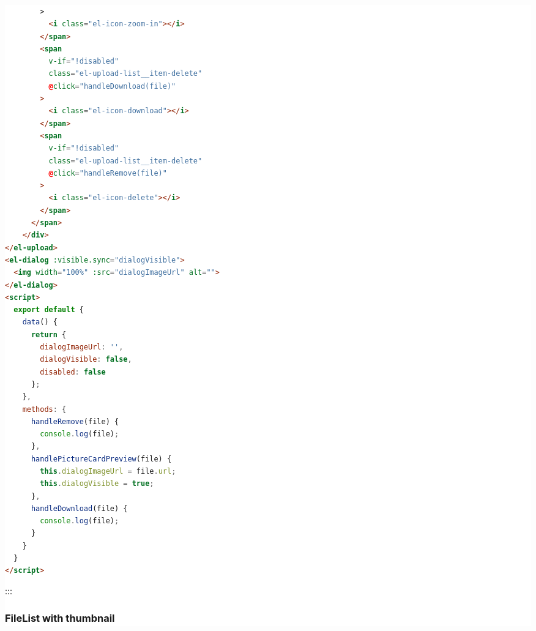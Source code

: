 ```html
        >
          <i class="el-icon-zoom-in"></i>
        </span>
        <span
          v-if="!disabled"
          class="el-upload-list__item-delete"
          @click="handleDownload(file)"
        >
          <i class="el-icon-download"></i>
        </span>
        <span
          v-if="!disabled"
          class="el-upload-list__item-delete"
          @click="handleRemove(file)"
        >
          <i class="el-icon-delete"></i>
        </span>
      </span>
    </div>
</el-upload>
<el-dialog :visible.sync="dialogVisible">
  <img width="100%" :src="dialogImageUrl" alt="">
</el-dialog>
<script>
  export default {
    data() {
      return {
        dialogImageUrl: '',
        dialogVisible: false,
        disabled: false
      };
    },
    methods: {
      handleRemove(file) {
        console.log(file);
      },
      handlePictureCardPreview(file) {
        this.dialogImageUrl = file.url;
        this.dialogVisible = true;
      },
      handleDownload(file) {
        console.log(file);
      }
    }
  }
</script>
```
:::

### FileList with thumbnail
